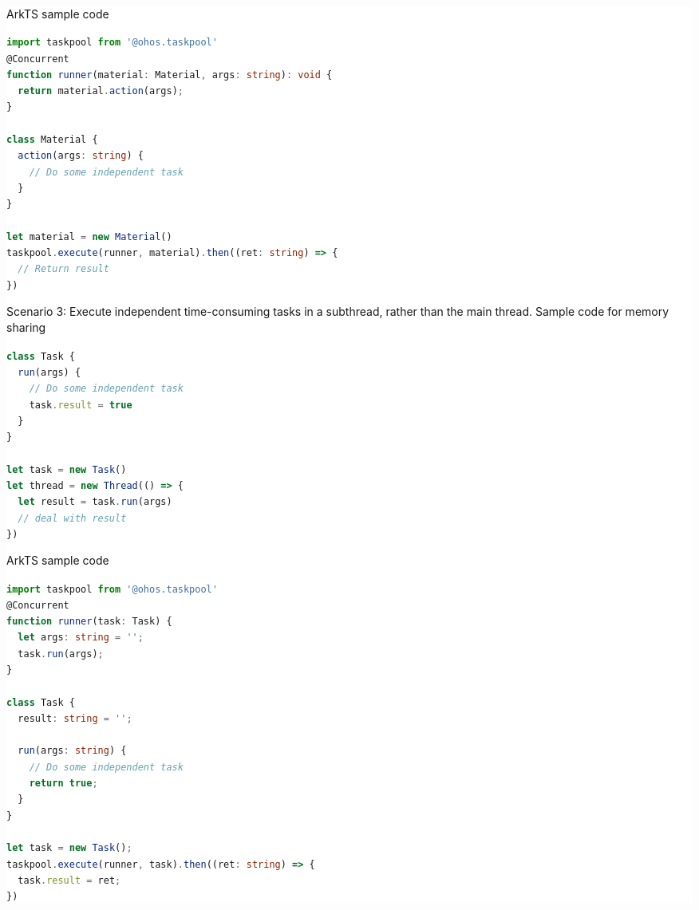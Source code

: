 ArkTS sample code

```ts
import taskpool from '@ohos.taskpool'
@Concurrent
function runner(material: Material, args: string): void {
  return material.action(args);
}

class Material {
  action(args: string) {
    // Do some independent task
  }
}

let material = new Material()
taskpool.execute(runner, material).then((ret: string) => {
  // Return result
})
```

Scenario 3: Execute independent time-consuming tasks in a subthread, rather than the main thread. 
Sample code for memory sharing

```ts
class Task {
  run(args) {
    // Do some independent task
    task.result = true
  }
}

let task = new Task()
let thread = new Thread(() => {
  let result = task.run(args)
  // deal with result
})
```

ArkTS sample code

```ts
import taskpool from '@ohos.taskpool'
@Concurrent
function runner(task: Task) {
  let args: string = '';
  task.run(args);
}

class Task {
  result: string = '';

  run(args: string) {
    // Do some independent task
    return true;
  }
}

let task = new Task();
taskpool.execute(runner, task).then((ret: string) => {
  task.result = ret;
})
```
